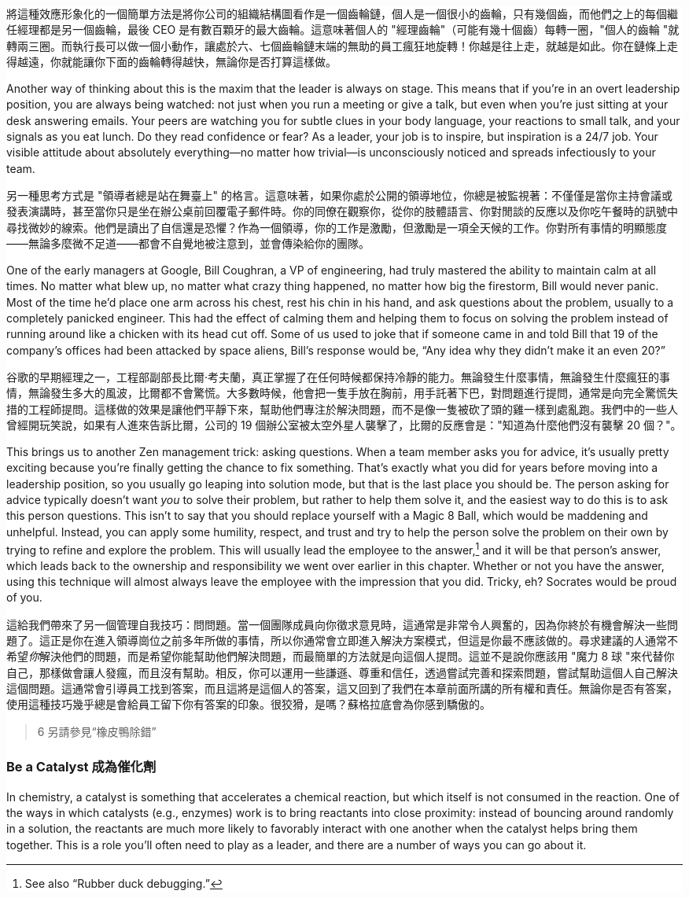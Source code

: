將這種效應形象化的一個簡單方法是將你公司的組織結構圖看作是一個齒輪鏈，個人是一個很小的齒輪，只有幾個齒，而他們之上的每個繼任經理都是另一個齒輪，最後 CEO 是有數百顆牙的最大齒輪。這意味著個人的 "經理齒輪"（可能有幾十個齒）每轉一圈，"個人的齒輪 "就轉兩三圈。而執行長可以做一個小動作，讓處於六、七個齒輪鏈末端的無助的員工瘋狂地旋轉！你越是往上走，就越是如此。你在鏈條上走得越遠，你就能讓你下面的齒輪轉得越快，無論你是否打算這樣做。

Another way of thinking about this is the maxim that the leader is always on stage. This means that if you’re in an overt leadership position, you are always being watched: not just when you run a meeting or give a talk, but even when you’re just sitting at your desk answering emails. Your peers are watching you for subtle clues in your body language, your reactions to small talk, and your signals as you eat lunch. Do they read confidence or fear? As a leader, your job is to inspire, but inspiration is a 24/7 job. Your visible attitude about absolutely everything—no matter how trivial—is unconsciously noticed and spreads infectiously to your team.

另一種思考方式是 "領導者總是站在舞臺上" 的格言。這意味著，如果你處於公開的領導地位，你總是被監視著：不僅僅是當你主持會議或發表演講時，甚至當你只是坐在辦公桌前回覆電子郵件時。你的同僚在觀察你，從你的肢體語言、你對閒談的反應以及你吃午餐時的訊號中尋找微妙的線索。他們是讀出了自信還是恐懼？作為一個領導，你的工作是激勵，但激勵是一項全天候的工作。你對所有事情的明顯態度——無論多麼微不足道——都會不自覺地被注意到，並會傳染給你的團隊。

One of the early managers at Google, Bill Coughran, a VP of engineering, had truly mastered the ability to maintain calm at all times. No matter what blew up, no matter what crazy thing happened, no matter how big the firestorm, Bill would never panic. Most of the time he’d place one arm across his chest, rest his chin in his hand, and ask questions about the problem, usually to a completely panicked engineer. This had the effect of calming them and helping them to focus on solving the problem instead of running around like a chicken with its head cut off. Some of us used to joke that if someone came in and told Bill that 19 of the company’s offices had been attacked by space aliens, Bill’s response would be, “Any idea why they didn’t make it an even 20?”

谷歌的早期經理之一，工程部副部長比爾·考夫蘭，真正掌握了在任何時候都保持冷靜的能力。無論發生什麼事情，無論發生什麼瘋狂的事情，無論發生多大的風波，比爾都不會驚慌。大多數時候，他會把一隻手放在胸前，用手託著下巴，對問題進行提問，通常是向完全驚慌失措的工程師提問。這樣做的效果是讓他們平靜下來，幫助他們專注於解決問題，而不是像一隻被砍了頭的雞一樣到處亂跑。我們中的一些人曾經開玩笑說，如果有人進來告訴比爾，公司的 19 個辦公室被太空外星人襲擊了，比爾的反應會是："知道為什麼他們沒有襲擊 20 個？"。

This brings us to another Zen management trick: asking questions. When a team member asks you for advice, it’s usually pretty exciting because you’re finally getting the chance to fix something. That’s exactly what you did for years before moving into a leadership position, so you usually go leaping into solution mode, but that is the last place you should be. The person asking for advice typically doesn’t want _you_ to solve their problem, but rather to help them solve it, and the easiest way to do this is to ask this person questions. This isn’t to say that you should replace yourself with a Magic 8 Ball, which would be maddening and unhelpful. Instead, you can apply some humility, respect, and trust and try to help the person solve the problem on their own by trying to refine and explore the problem. This will usually lead the employee to the answer,[^6] and it will be that person’s answer, which leads back to the ownership and responsibility we went over earlier in this chapter. Whether or not you have the answer, using this technique will almost always leave the employee with the impression that you did. Tricky, eh? Socrates would be proud of you.

這給我們帶來了另一個管理自我技巧：問問題。當一個團隊成員向你徵求意見時，這通常是非常令人興奮的，因為你終於有機會解決一些問題了。這正是你在進入領導崗位之前多年所做的事情，所以你通常會立即進入解決方案模式，但這是你最不應該做的。尋求建議的人通常不希望*你*解決他們的問題，而是希望你能幫助他們解決問題，而最簡單的方法就是向這個人提問。這並不是說你應該用 "魔力 8 球 "來代替你自己，那樣做會讓人發瘋，而且沒有幫助。相反，你可以運用一些謙遜、尊重和信任，透過嘗試完善和探索問題，嘗試幫助這個人自己解決這個問題。這通常會引導員工找到答案，而且這將是這個人的答案，這又回到了我們在本章前面所講的所有權和責任。無論你是否有答案，使用這種技巧幾乎總是會給員工留下你有答案的印象。很狡猾，是嗎？蘇格拉底會為你感到驕傲的。

> [^6]: See also “Rubber duck debugging.”
>
> 6 另請參見“橡皮鴨除錯”

### Be a Catalyst 成為催化劑

In chemistry, a catalyst is something that accelerates a chemical reaction, but which itself is not consumed in the reaction. One of the ways in which catalysts (e.g., enzymes) work is to bring reactants into close proximity: instead of bouncing around randomly in a solution, the reactants are much more likely to favorably interact with one another when the catalyst helps bring them together. This is a role you’ll often need to play as a leader, and there are a number of ways you can go about it.
